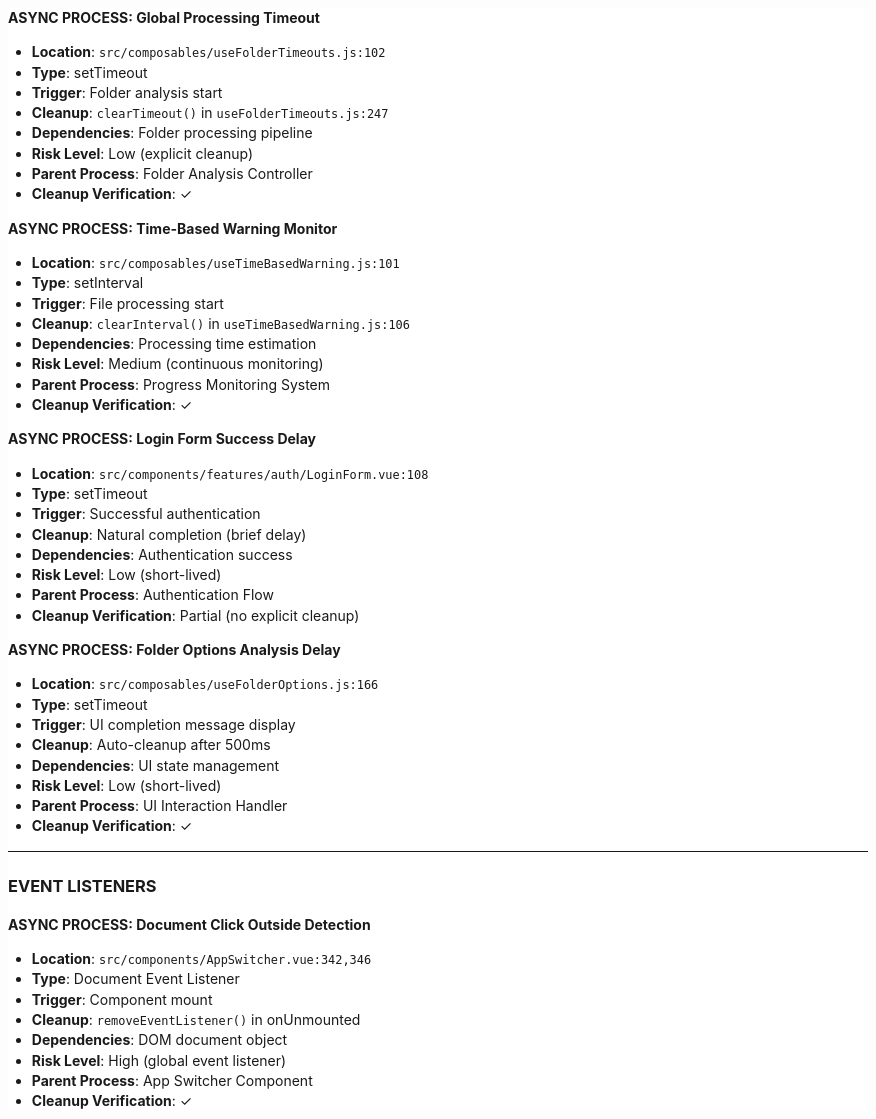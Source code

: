 **ASYNC PROCESS: Global Processing Timeout**
- **Location**: `src/composables/useFolderTimeouts.js:102`
- **Type**: setTimeout
- **Trigger**: Folder analysis start
- **Cleanup**: `clearTimeout()` in `useFolderTimeouts.js:247`
- **Dependencies**: Folder processing pipeline
- **Risk Level**: Low (explicit cleanup)
- **Parent Process**: Folder Analysis Controller
- **Cleanup Verification**: ✓

**ASYNC PROCESS: Time-Based Warning Monitor**
- **Location**: `src/composables/useTimeBasedWarning.js:101`
- **Type**: setInterval
- **Trigger**: File processing start
- **Cleanup**: `clearInterval()` in `useTimeBasedWarning.js:106`
- **Dependencies**: Processing time estimation
- **Risk Level**: Medium (continuous monitoring)
- **Parent Process**: Progress Monitoring System
- **Cleanup Verification**: ✓

**ASYNC PROCESS: Login Form Success Delay**
- **Location**: `src/components/features/auth/LoginForm.vue:108`
- **Type**: setTimeout
- **Trigger**: Successful authentication
- **Cleanup**: Natural completion (brief delay)
- **Dependencies**: Authentication success
- **Risk Level**: Low (short-lived)
- **Parent Process**: Authentication Flow
- **Cleanup Verification**: Partial (no explicit cleanup)

**ASYNC PROCESS: Folder Options Analysis Delay**
- **Location**: `src/composables/useFolderOptions.js:166`
- **Type**: setTimeout
- **Trigger**: UI completion message display
- **Cleanup**: Auto-cleanup after 500ms
- **Dependencies**: UI state management
- **Risk Level**: Low (short-lived)
- **Parent Process**: UI Interaction Handler
- **Cleanup Verification**: ✓

---

### **EVENT LISTENERS**

**ASYNC PROCESS: Document Click Outside Detection**
- **Location**: `src/components/AppSwitcher.vue:342,346`
- **Type**: Document Event Listener
- **Trigger**: Component mount
- **Cleanup**: `removeEventListener()` in onUnmounted
- **Dependencies**: DOM document object
- **Risk Level**: High (global event listener)
- **Parent Process**: App Switcher Component
- **Cleanup Verification**: ✓
